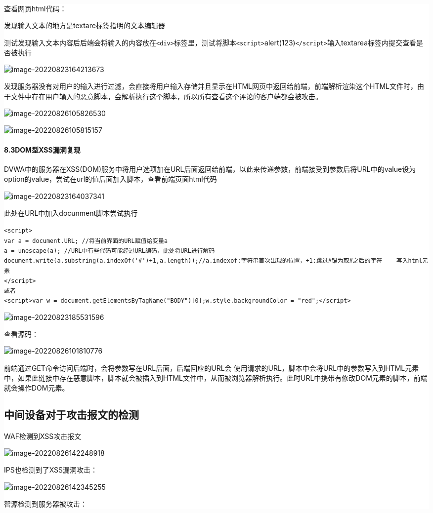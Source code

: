 查看网页html代码：

发现输入文本的地方是textare标签指明的文本编辑器

测试发现输入文本内容后后端会将输入的内容放在`<div>`标签里，测试将脚本`<script>`alert(123)`</script>`输入textarea标签内提交查看是否被执行

![image-20220823164213673](http://cdn.ayusummer233.top/img/image-20220823164213673.png)

发现服务器没有对用户的输入进行过滤，会直接将用户输入存储并且显示在HTML网页中返回给前端，前端解析渲染这个HTML文件时，由于文件中存在用户输入的恶意脚本，会解析执行这个脚本，所以所有查看这个评论的客户端都会被攻击。

![image-20220826105826530](http://cdn.ayusummer233.top/img/image-20220826105826530.png)

![image-20220826105815157](http://cdn.ayusummer233.top/img/image-20220826105815157.png)

#### 8.3DOM型XSS漏洞复现

DVWA中的服务器在XSS(DOM)服务中将用户选项加在URL后面返回给前端，以此来传递参数，前端接受到参数后将URL中的value设为option的value，尝试在url的值后面加入脚本，查看前端页面html代码

![image-20220823164037341](http://cdn.ayusummer233.top/img/image-20220823164037341.png)

此处在URL中加入docunment脚本尝试执行

```
<script>
var a = document.URL; //将当前界面的URL赋值给变量a
a = unescape(a); //URL中有些代码可能经过URL编码，此处将URL进行解码
document.write(a.substring(a.indexOf('#')+1,a.length));//a.indexof:字符串首次出现的位置，+1:跳过#锚为取#之后的字符    写入html元素
</script>
或者
<script>var w = document.getElementsByTagName("BODY")[0];w.style.backgroundColor = "red";</script>
```

![image-20220823185531596](http://cdn.ayusummer233.top/img/image-20220823185531596.png)

查看源码：

![image-20220826101810776](http://cdn.ayusummer233.top/img/image-20220826101810776.png)

前端通过GET命令访问后端时，会将参数写在URL后面，后端回应的URL会 使用请求的URL，脚本中会将URL中的参数写入到HTML元素中，如果此链接中存在恶意脚本，脚本就会被插入到HTML文件中，从而被浏览器解析执行。此时URL中携带有修改DOM元素的脚本，前端就会操作DOM元素。

## 中间设备对于攻击报文的检测

WAF检测到XSS攻击报文

![image-20220826142248918](http://cdn.ayusummer233.top/img/image-20220826142248918.png)

IPS也检测到了XSS漏洞攻击：

![image-20220826142345255](http://cdn.ayusummer233.top/img/image-20220826142345255.png)

智源检测到服务器被攻击：

